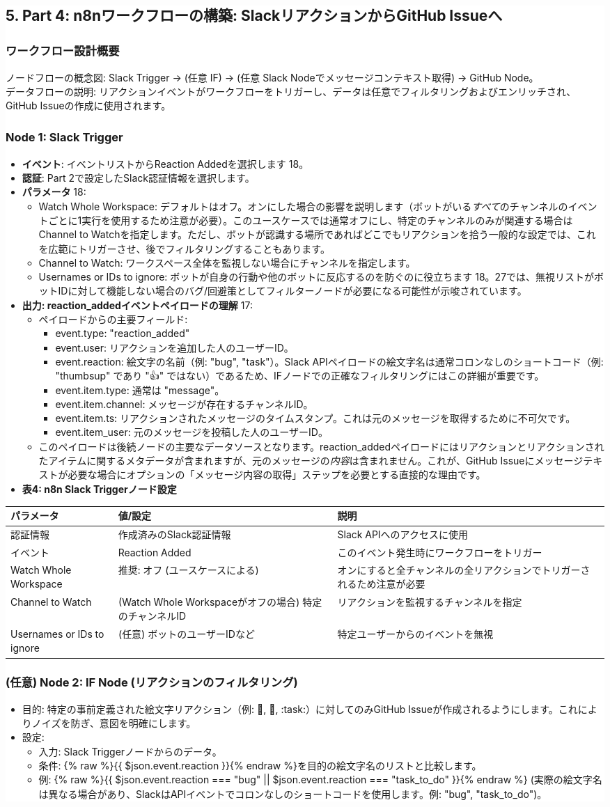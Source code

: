 ## **5\. Part 4: n8nワークフローの構築: SlackリアクションからGitHub Issueへ**

### **ワークフロー設計概要**

ノードフローの概念図: Slack Trigger \-\> (任意 IF) \-\> (任意 Slack Nodeでメッセージコンテキスト取得) \-\> GitHub Node。  
データフローの説明: リアクションイベントがワークフローをトリガーし、データは任意でフィルタリングおよびエンリッチされ、GitHub Issueの作成に使用されます。

### **Node 1: Slack Trigger**

* **イベント**: イベントリストからReaction Addedを選択します 18。  
* **認証**: Part 2で設定したSlack認証情報を選択します。  
* **パラメータ** 18:  
  * Watch Whole Workspace: デフォルトはオフ。オンにした場合の影響を説明します（ボットがいる*すべて*のチャンネルのイベントごとに1実行を使用するため注意が必要）。このユースケースでは通常オフにし、特定のチャンネルのみが関連する場合はChannel to Watchを指定します。ただし、ボットが認識する場所であればどこでもリアクションを拾う一般的な設定では、これを広範にトリガーさせ、後でフィルタリングすることもあります。  
  * Channel to Watch: ワークスペース全体を監視しない場合にチャンネルを指定します。  
  * Usernames or IDs to ignore: ボットが自身の行動や他のボットに反応するのを防ぐのに役立ちます 18。27では、無視リストがボットIDに対して機能しない場合のバグ/回避策としてフィルターノードが必要になる可能性が示唆されています。  
* **出力: reaction\_addedイベントペイロードの理解** 17:  
  * ペイロードからの主要フィールド:  
    * event.type: "reaction\_added"  
    * event.user: リアクションを追加した人のユーザーID。  
    * event.reaction: 絵文字の名前（例: "bug", "task"）。Slack APIペイロードの絵文字名は通常コロンなしのショートコード（例: "thumbsup" であり ":thumbsup:" ではない）であるため、IFノードでの正確なフィルタリングにはこの詳細が重要です。  
    * event.item.type: 通常は "message"。  
    * event.item.channel: メッセージが存在するチャンネルID。  
    * event.item.ts: リアクションされたメッセージのタイムスタンプ。これは元のメッセージを取得するために不可欠です。  
    * event.item\_user: 元のメッセージを投稿した人のユーザーID。  
  * このペイロードは後続ノードの主要なデータソースとなります。reaction\_addedペイロードにはリアクションとリアクションされたアイテムに関するメタデータが含まれますが、元のメッセージの*内容*は含まれません。これが、GitHub Issueにメッセージテキストが必要な場合にオプションの「メッセージ内容の取得」ステップを必要とする直接的な理由です。  
* **表4: n8n Slack Triggerノード設定**

| パラメータ | 値/設定 | 説明 |
| :---- | :---- | :---- |
| 認証情報 | 作成済みのSlack認証情報 | Slack APIへのアクセスに使用 |
| イベント | Reaction Added | このイベント発生時にワークフローをトリガー |
| Watch Whole Workspace | 推奨: オフ (ユースケースによる) | オンにすると全チャンネルの全リアクションでトリガーされるため注意が必要 |
| Channel to Watch | (Watch Whole Workspaceがオフの場合) 特定のチャンネルID | リアクションを監視するチャンネルを指定 |
| Usernames or IDs to ignore | (任意) ボットのユーザーIDなど | 特定ユーザーからのイベントを無視 |

### **(任意) Node 2: IF Node (リアクションのフィルタリング)**

* 目的: 特定の事前定義された絵文字リアクション（例: :bug:, :ticket:, :task:）に対してのみGitHub Issueが作成されるようにします。これによりノイズを防ぎ、意図を明確にします。  
* 設定:  
  * 入力: Slack Triggerノードからのデータ。  
  * 条件: {% raw %}{{ $json.event.reaction }}{% endraw %}を目的の絵文字名のリストと比較します。  
  * 例: {% raw %}{{ $json.event.reaction === "bug" || $json.event.reaction === "task_to_do" }}{% endraw %} (実際の絵文字名は異なる場合があり、SlackはAPIイベントでコロンなしのショートコードを使用します。例: "bug", "task\_to\_do")。
